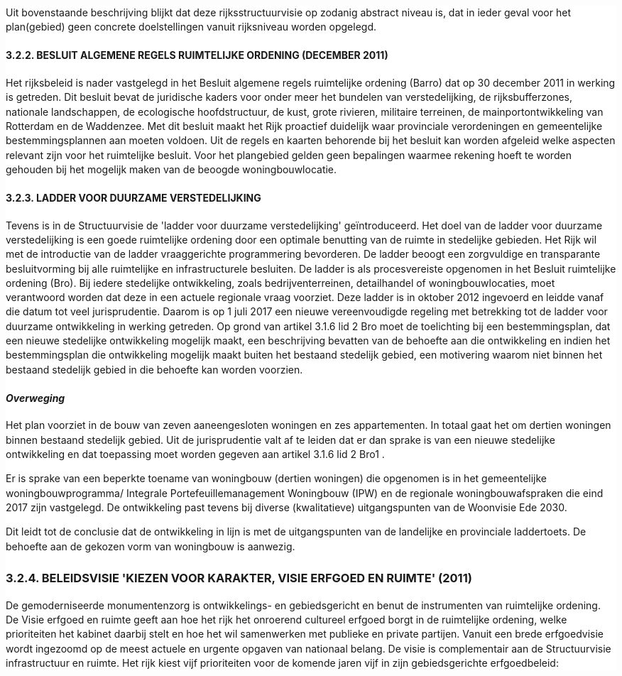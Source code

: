 Uit bovenstaande beschrijving blijkt dat deze rijksstructuurvisie op zodanig abstract niveau is, dat in ieder geval voor het plan(gebied) geen concrete doelstellingen vanuit rijksniveau worden opgelegd.

#### **3.2.2. BESLUIT ALGEMENE REGELS RUIMTELIJKE ORDENING (DECEMBER 2011)**

Het rijksbeleid is nader vastgelegd in het Besluit algemene regels ruimtelijke ordening (Barro) dat op 30 december 2011 in werking is getreden. Dit besluit bevat de juridische kaders voor onder meer het bundelen van verstedelijking, de rijksbufferzones, nationale landschappen, de ecologische hoofdstructuur, de kust, grote rivieren, militaire terreinen, de mainportontwikkeling van Rotterdam en de Waddenzee. Met dit besluit maakt het Rijk proactief duidelijk waar provinciale verordeningen en gemeentelijke bestemmingsplannen aan moeten voldoen. Uit de regels en kaarten behorende bij het besluit kan worden afgeleid welke aspecten relevant zijn voor het ruimtelijke besluit. Voor het plangebied gelden geen bepalingen waarmee rekening hoeft te worden gehouden bij het mogelijk maken van de beoogde woningbouwlocatie.

#### **3.2.3. LADDER VOOR DUURZAME VERSTEDELIJKING**

Tevens is in de Structuurvisie de 'ladder voor duurzame verstedelijking' geïntroduceerd. Het doel van de ladder voor duurzame verstedelijking is een goede ruimtelijke ordening door een optimale benutting van de ruimte in stedelijke gebieden. Het Rijk wil met de introductie van de ladder vraaggerichte programmering bevorderen. De ladder beoogt een zorgvuldige en transparante besluitvorming bij alle ruimtelijke en infrastructurele besluiten. De ladder is als procesvereiste opgenomen in het Besluit ruimtelijke ordening (Bro). Bij iedere stedelijke ontwikkeling, zoals bedrijventerreinen, detailhandel of woningbouwlocaties, moet verantwoord worden dat deze in een actuele regionale vraag voorziet. Deze ladder is in oktober 2012 ingevoerd en leidde vanaf die datum tot veel jurisprudentie. Daarom is op 1 juli 2017 een nieuwe vereenvoudigde regeling met betrekking tot de ladder voor duurzame ontwikkeling in werking getreden. Op grond van artikel 3.1.6 lid 2 Bro moet de toelichting bij een bestemmingsplan, dat een nieuwe stedelijke ontwikkeling mogelijk maakt, een beschrijving bevatten van de behoefte aan die ontwikkeling en indien het bestemmingsplan die ontwikkeling mogelijk maakt buiten het bestaand stedelijk gebied, een motivering waarom niet binnen het bestaand stedelijk gebied in die behoefte kan worden voorzien.

#### *Overweging*

Het plan voorziet in de bouw van zeven aaneengesloten woningen en zes appartementen. In totaal gaat het om dertien woningen binnen bestaand stedelijk gebied. Uit de jurisprudentie valt af te leiden dat er dan sprake is van een nieuwe stedelijke ontwikkeling en dat toepassing moet worden gegeven aan artikel 3.1.6 lid 2 Bro1 .

Er is sprake van een beperkte toename van woningbouw (dertien woningen) die opgenomen is in het gemeentelijke woningbouwprogramma/ Integrale Portefeuillemanagement Woningbouw (IPW) en de regionale woningbouwafspraken die eind 2017 zijn vastgelegd. De ontwikkeling past tevens bij diverse (kwalitatieve) uitgangspunten van de Woonvisie Ede 2030.

Dit leidt tot de conclusie dat de ontwikkeling in lijn is met de uitgangspunten van de landelijke en provinciale laddertoets. De behoefte aan de gekozen vorm van woningbouw is aanwezig.

### **3.2.4. BELEIDSVISIE 'KIEZEN VOOR KARAKTER, VISIE ERFGOED EN RUIMTE' (2011)**

De gemoderniseerde monumentenzorg is ontwikkelings- en gebiedsgericht en benut de instrumenten van ruimtelijke ordening. De Visie erfgoed en ruimte geeft aan hoe het rijk het onroerend cultureel erfgoed borgt in de ruimtelijke ordening, welke prioriteiten het kabinet daarbij stelt en hoe het wil samenwerken met publieke en private partijen. Vanuit een brede erfgoedvisie wordt ingezoomd op de meest actuele en urgente opgaven van nationaal belang. De visie is complementair aan de Structuurvisie infrastructuur en ruimte. Het rijk kiest vijf prioriteiten voor de komende jaren vijf in zijn gebiedsgerichte erfgoedbeleid:
